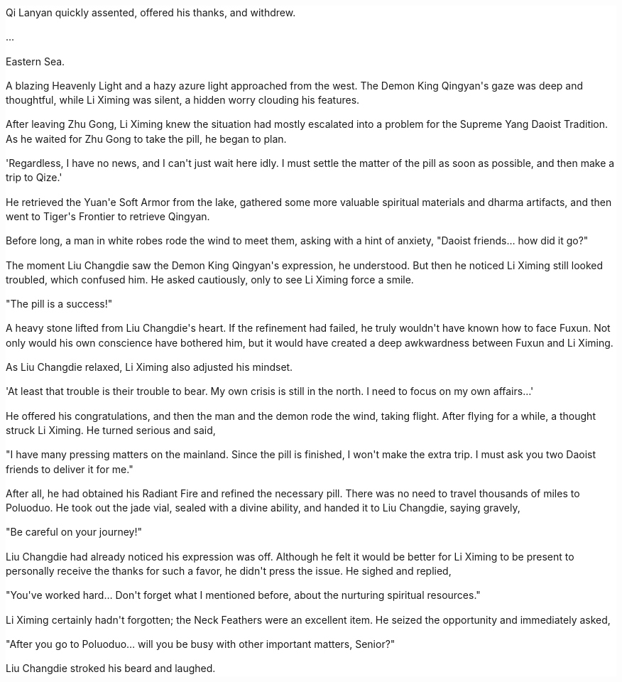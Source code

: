 Qi Lanyan quickly assented, offered his thanks, and withdrew.

...

Eastern Sea.

A blazing Heavenly Light and a hazy azure light approached from the west. The Demon King Qingyan's gaze was deep and thoughtful, while Li Ximing was silent, a hidden worry clouding his features.

After leaving Zhu Gong, Li Ximing knew the situation had mostly escalated into a problem for the Supreme Yang Daoist Tradition. As he waited for Zhu Gong to take the pill, he began to plan.

'Regardless, I have no news, and I can't just wait here idly. I must settle the matter of the pill as soon as possible, and then make a trip to Qize.'

He retrieved the Yuan'e Soft Armor from the lake, gathered some more valuable spiritual materials and dharma artifacts, and then went to Tiger's Frontier to retrieve Qingyan.

Before long, a man in white robes rode the wind to meet them, asking with a hint of anxiety, "Daoist friends… how did it go?"

The moment Liu Changdie saw the Demon King Qingyan's expression, he understood. But then he noticed Li Ximing still looked troubled, which confused him. He asked cautiously, only to see Li Ximing force a smile.

"The pill is a success!"

A heavy stone lifted from Liu Changdie's heart. If the refinement had failed, he truly wouldn't have known how to face Fuxun. Not only would his own conscience have bothered him, but it would have created a deep awkwardness between Fuxun and Li Ximing.

As Liu Changdie relaxed, Li Ximing also adjusted his mindset.

'At least that trouble is their trouble to bear. My own crisis is still in the north. I need to focus on my own affairs…'

He offered his congratulations, and then the man and the demon rode the wind, taking flight. After flying for a while, a thought struck Li Ximing. He turned serious and said,

"I have many pressing matters on the mainland. Since the pill is finished, I won't make the extra trip. I must ask you two Daoist friends to deliver it for me."

After all, he had obtained his Radiant Fire and refined the necessary pill. There was no need to travel thousands of miles to Poluoduo. He took out the jade vial, sealed with a divine ability, and handed it to Liu Changdie, saying gravely,

"Be careful on your journey!"

Liu Changdie had already noticed his expression was off. Although he felt it would be better for Li Ximing to be present to personally receive the thanks for such a favor, he didn't press the issue. He sighed and replied,

"You've worked hard… Don't forget what I mentioned before, about the nurturing spiritual resources."

Li Ximing certainly hadn't forgotten; the Neck Feathers were an excellent item. He seized the opportunity and immediately asked,

"After you go to Poluoduo… will you be busy with other important matters, Senior?"

Liu Changdie stroked his beard and laughed.
